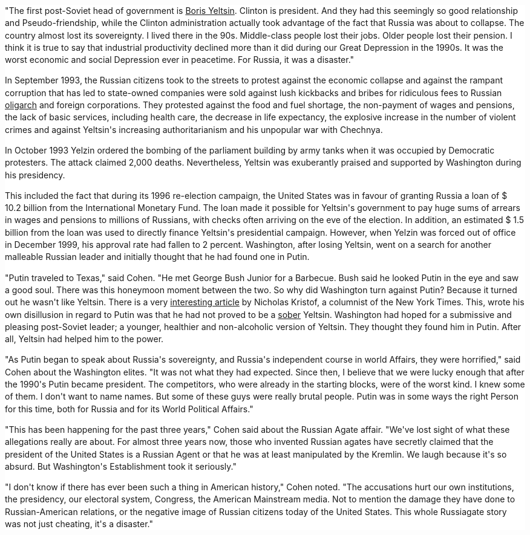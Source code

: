 "The first post-Soviet head of government is [Boris Yeltsin](https://www.britannica.com/biography/Boris-Yeltsin "Boris Yeltsin"). Clinton is president. And they had this seemingly so good relationship and Pseudo-friendship, while the Clinton administration actually took advantage of the fact that Russia was about to collapse. The country almost lost its sovereignty. I lived there in the 90s. Middle-class people lost their jobs. Older people lost their pension. I think it is true to say that industrial productivity declined more than it did during our Great Depression in the 1990s. It was the worst economic and social Depression ever in peacetime. For Russia, it was a disaster."

In September 1993, the Russian citizens took to the streets to protest against the economic collapse and against the rampant corruption that has led to state-owned companies were sold against lush kickbacks and bribes for ridiculous fees to Russian [oligarch](https://en.wikipedia.org/wiki/Russian_oligarch "Russian Oligarch") and foreign corporations. They protested against the food and fuel shortage, the non-payment of wages and pensions, the lack of basic services, including health care, the decrease in life expectancy, the explosive increase in the number of violent crimes and against Yeltsin's increasing authoritarianism and his unpopular war with Chechnya.

In October 1993 Yelzin ordered the bombing of the parliament building by army tanks when it was occupied by Democratic protesters. The attack claimed 2,000 deaths. Nevertheless, Yeltsin was exuberantly praised and supported by Washington during his presidency.

This included the fact that during its 1996 re-election campaign, the United States was in favour of granting Russia a loan of $ 10.2 billion from the International Monetary Fund. The loan made it possible for Yeltsin's government to pay huge sums of arrears in wages and pensions to millions of Russians, with checks often arriving on the eve of the election. In addition, an estimated $ 1.5 billion from the loan was used to directly finance Yeltsin's presidential campaign. However, when Yelzin was forced out of office in December 1999, his approval rate had fallen to 2 percent. Washington, after losing Yeltsin, went on a search for another malleable Russian leader and initially thought that he had found one in Putin.

"Putin traveled to Texas," said Cohen. "He met George Bush Junior for a Barbecue. Bush said he looked Putin in the eye and saw a good soul. There was this honeymoon moment between the two. So why did Washington turn against Putin? Because it turned out he wasn't like Yeltsin. There is a very [interesting article](https://www.nytimes.com/2004/12/15/opinion/the-poison-puzzle.html "The Poison Puzzle") by Nicholas Kristof, a columnist of the New York Times. This, wrote his own disillusion in regard to Putin was that he had not proved to be a [sober](https://www.history.com/news/bill-clinton-boris-yeltsin-drunk-1994-russian-state-visit "When a Russian President Ended Up Drunk and Disrobed Outside the White House") Yeltsin. Washington had hoped for a submissive and pleasing post-Soviet leader; a younger, healthier and non-alcoholic version of Yeltsin. They thought they found him in Putin. After all, Yeltsin had helped him to the power.

"As Putin began to speak about Russia's sovereignty, and Russia's independent course in world Affairs, they were horrified," said Cohen about the Washington elites. "It was not what they had expected. Since then, I believe that we were lucky enough that after the 1990's Putin became president. The competitors, who were already in the starting blocks, were of the worst kind. I knew some of them. I don't want to name names. But some of these guys were really brutal people. Putin was in some ways the right Person for this time, both for Russia and for its World Political Affairs."

"This has been happening for the past three years," Cohen said about the Russian Agate affair. "We've lost sight of what these allegations really are about. For almost three years now, those who invented Russian agates have secretly claimed that the president of the United States is a Russian Agent or that he was at least manipulated by the Kremlin. We laugh because it's so absurd. But Washington's Establishment took it seriously."

"I don't know if there has ever been such a thing in American history," Cohen noted. "The accusations hurt our own institutions, the presidency, our electoral system, Congress, the American Mainstream media. Not to mention the damage they have done to Russian-American relations, or the negative image of Russian citizens today of the United States. This whole Russiagate story was not just cheating, it's a disaster."
